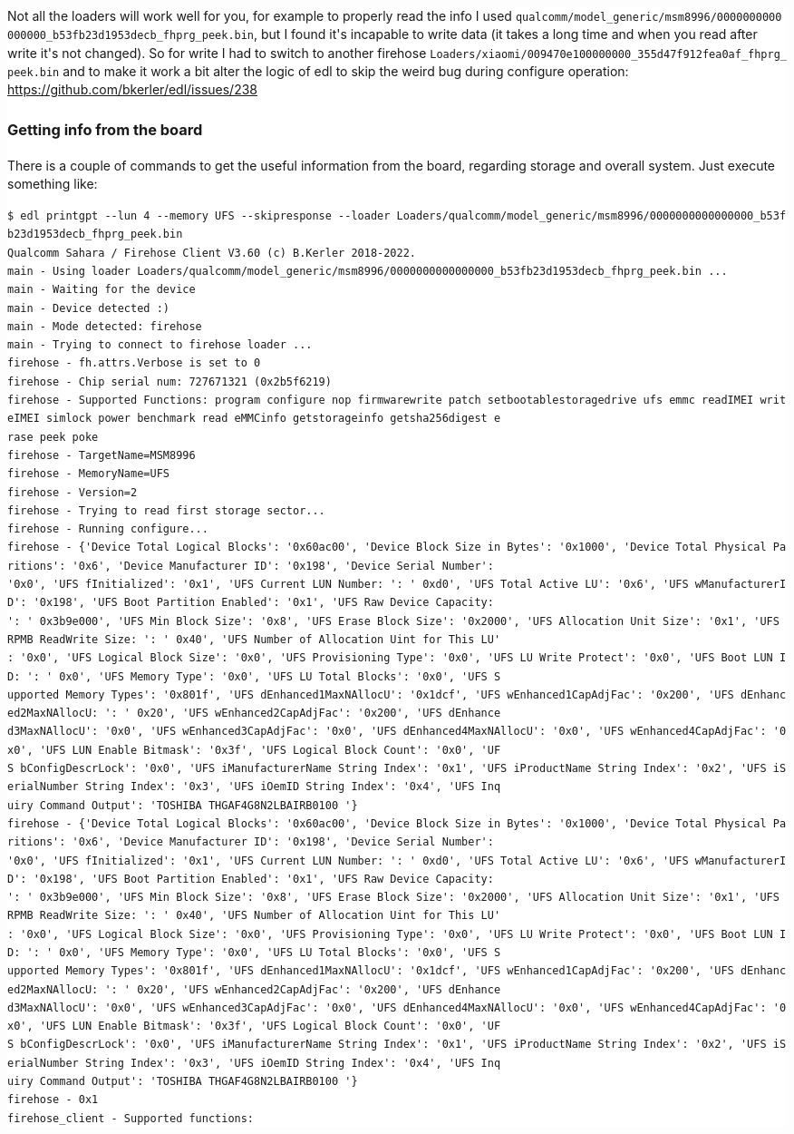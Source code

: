 Not all the loaders will work well for you, for example to properly read the info I used
`qualcomm/model_generic/msm8996/0000000000000000_b53fb23d1953decb_fhprg_peek.bin`, but I found it's
incapable to write data (it takes a long time and when you read after write it's not changed). So
for write I had to switch to another firehose `Loaders/xiaomi/009470e100000000_355d47f912fea0af_fhprg_peek.bin`
and to make it work a bit alter the logic of edl to skip the weird bug during configure operation:
https://github.com/bkerler/edl/issues/238

### Getting info from the board

There is a couple of commands to get the useful information from the board, regarding storage and
overall system. Just execute something like:
```
$ edl printgpt --lun 4 --memory UFS --skipresponse --loader Loaders/qualcomm/model_generic/msm8996/0000000000000000_b53fb23d1953decb_fhprg_peek.bin
Qualcomm Sahara / Firehose Client V3.60 (c) B.Kerler 2018-2022.
main - Using loader Loaders/qualcomm/model_generic/msm8996/0000000000000000_b53fb23d1953decb_fhprg_peek.bin ...
main - Waiting for the device
main - Device detected :)
main - Mode detected: firehose
main - Trying to connect to firehose loader ...
firehose - fh.attrs.Verbose is set to 0
firehose - Chip serial num: 727671321 (0x2b5f6219)
firehose - Supported Functions: program configure nop firmwarewrite patch setbootablestoragedrive ufs emmc readIMEI writeIMEI simlock power benchmark read eMMCinfo getstorageinfo getsha256digest e
rase peek poke
firehose - TargetName=MSM8996
firehose - MemoryName=UFS
firehose - Version=2
firehose - Trying to read first storage sector...
firehose - Running configure...
firehose - {'Device Total Logical Blocks': '0x60ac00', 'Device Block Size in Bytes': '0x1000', 'Device Total Physical Paritions': '0x6', 'Device Manufacturer ID': '0x198', 'Device Serial Number':
'0x0', 'UFS fInitialized': '0x1', 'UFS Current LUN Number: ': ' 0xd0', 'UFS Total Active LU': '0x6', 'UFS wManufacturerID': '0x198', 'UFS Boot Partition Enabled': '0x1', 'UFS Raw Device Capacity:
': ' 0x3b9e000', 'UFS Min Block Size': '0x8', 'UFS Erase Block Size': '0x2000', 'UFS Allocation Unit Size': '0x1', 'UFS RPMB ReadWrite Size: ': ' 0x40', 'UFS Number of Allocation Uint for This LU'
: '0x0', 'UFS Logical Block Size': '0x0', 'UFS Provisioning Type': '0x0', 'UFS LU Write Protect': '0x0', 'UFS Boot LUN ID: ': ' 0x0', 'UFS Memory Type': '0x0', 'UFS LU Total Blocks': '0x0', 'UFS S
upported Memory Types': '0x801f', 'UFS dEnhanced1MaxNAllocU': '0x1dcf', 'UFS wEnhanced1CapAdjFac': '0x200', 'UFS dEnhanced2MaxNAllocU: ': ' 0x20', 'UFS wEnhanced2CapAdjFac': '0x200', 'UFS dEnhance
d3MaxNAllocU': '0x0', 'UFS wEnhanced3CapAdjFac': '0x0', 'UFS dEnhanced4MaxNAllocU': '0x0', 'UFS wEnhanced4CapAdjFac': '0x0', 'UFS LUN Enable Bitmask': '0x3f', 'UFS Logical Block Count': '0x0', 'UF
S bConfigDescrLock': '0x0', 'UFS iManufacturerName String Index': '0x1', 'UFS iProductName String Index': '0x2', 'UFS iSerialNumber String Index': '0x3', 'UFS iOemID String Index': '0x4', 'UFS Inq
uiry Command Output': 'TOSHIBA THGAF4G8N2LBAIRB0100 '}
firehose - {'Device Total Logical Blocks': '0x60ac00', 'Device Block Size in Bytes': '0x1000', 'Device Total Physical Paritions': '0x6', 'Device Manufacturer ID': '0x198', 'Device Serial Number':
'0x0', 'UFS fInitialized': '0x1', 'UFS Current LUN Number: ': ' 0xd0', 'UFS Total Active LU': '0x6', 'UFS wManufacturerID': '0x198', 'UFS Boot Partition Enabled': '0x1', 'UFS Raw Device Capacity:
': ' 0x3b9e000', 'UFS Min Block Size': '0x8', 'UFS Erase Block Size': '0x2000', 'UFS Allocation Unit Size': '0x1', 'UFS RPMB ReadWrite Size: ': ' 0x40', 'UFS Number of Allocation Uint for This LU'
: '0x0', 'UFS Logical Block Size': '0x0', 'UFS Provisioning Type': '0x0', 'UFS LU Write Protect': '0x0', 'UFS Boot LUN ID: ': ' 0x0', 'UFS Memory Type': '0x0', 'UFS LU Total Blocks': '0x0', 'UFS S
upported Memory Types': '0x801f', 'UFS dEnhanced1MaxNAllocU': '0x1dcf', 'UFS wEnhanced1CapAdjFac': '0x200', 'UFS dEnhanced2MaxNAllocU: ': ' 0x20', 'UFS wEnhanced2CapAdjFac': '0x200', 'UFS dEnhance
d3MaxNAllocU': '0x0', 'UFS wEnhanced3CapAdjFac': '0x0', 'UFS dEnhanced4MaxNAllocU': '0x0', 'UFS wEnhanced4CapAdjFac': '0x0', 'UFS LUN Enable Bitmask': '0x3f', 'UFS Logical Block Count': '0x0', 'UF
S bConfigDescrLock': '0x0', 'UFS iManufacturerName String Index': '0x1', 'UFS iProductName String Index': '0x2', 'UFS iSerialNumber String Index': '0x3', 'UFS iOemID String Index': '0x4', 'UFS Inq
uiry Command Output': 'TOSHIBA THGAF4G8N2LBAIRB0100 '}
firehose - 0x1
firehose_client - Supported functions:
```